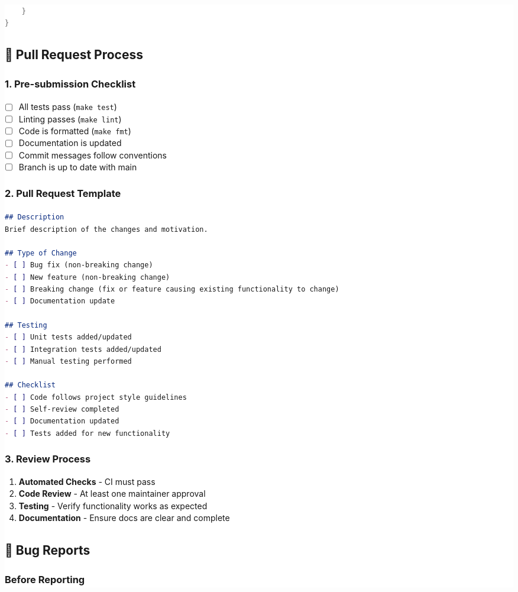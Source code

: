 ```go
    }
}
```

## 🔄 Pull Request Process

### 1. Pre-submission Checklist

- [ ] All tests pass (`make test`)
- [ ] Linting passes (`make lint`)
- [ ] Code is formatted (`make fmt`)
- [ ] Documentation is updated
- [ ] Commit messages follow conventions
- [ ] Branch is up to date with main

### 2. Pull Request Template

```markdown
## Description
Brief description of the changes and motivation.

## Type of Change
- [ ] Bug fix (non-breaking change)
- [ ] New feature (non-breaking change)
- [ ] Breaking change (fix or feature causing existing functionality to change)
- [ ] Documentation update

## Testing
- [ ] Unit tests added/updated
- [ ] Integration tests added/updated
- [ ] Manual testing performed

## Checklist
- [ ] Code follows project style guidelines
- [ ] Self-review completed
- [ ] Documentation updated
- [ ] Tests added for new functionality
```

### 3. Review Process

1. **Automated Checks** - CI must pass
2. **Code Review** - At least one maintainer approval
3. **Testing** - Verify functionality works as expected
4. **Documentation** - Ensure docs are clear and complete

## 🐛 Bug Reports

### Before Reporting
